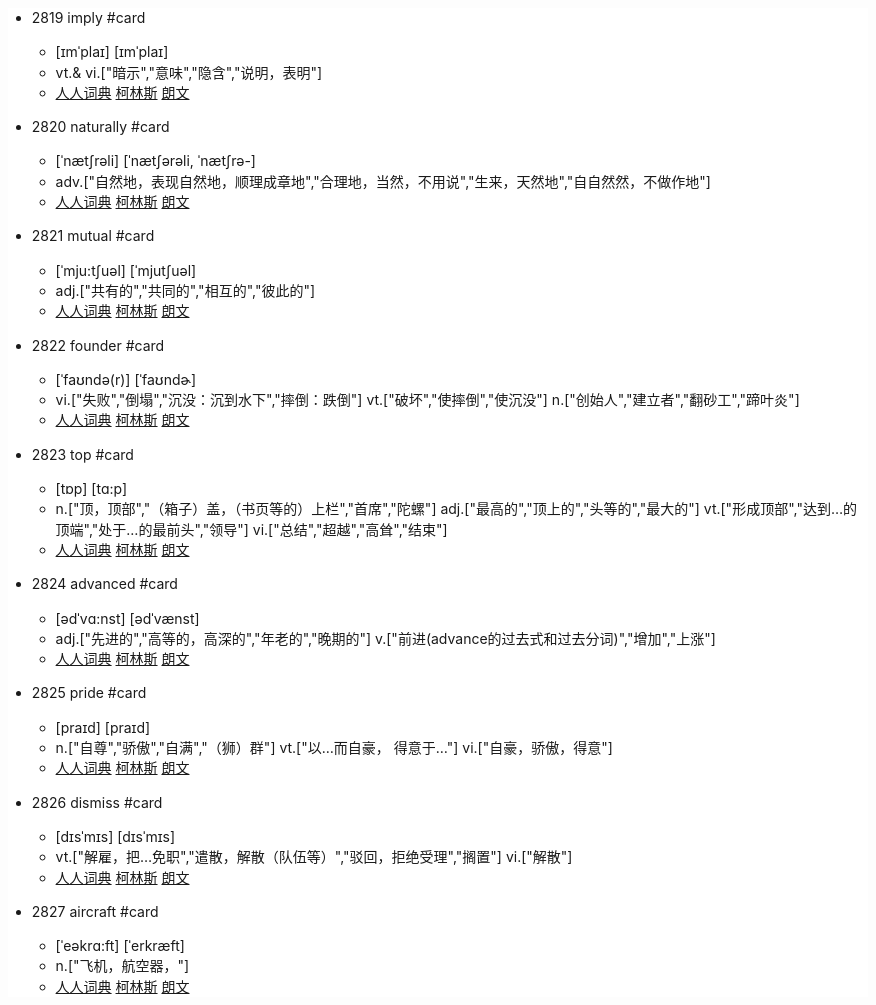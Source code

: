 
- 2819 imply #card
  - [ɪmˈplaɪ]  [ɪmˈplaɪ]
  - vt.& vi.["暗示","意味","隐含","说明，表明"]
  - [人人词典](https://www.91dict.com/words?w=imply) [柯林斯](https://www.collinsdictionary.com/zh/dictionary/english/imply) [朗文](https://www.ldoceonline.com/dictionary/imply)
  

- 2820 naturally #card
  - [ˈnætʃrəli]  [ˈnætʃərəli, ˈnætʃrə-]
  - adv.["自然地，表现自然地，顺理成章地","合理地，当然，不用说","生来，天然地","自自然然，不做作地"]
  - [人人词典](https://www.91dict.com/words?w=naturally) [柯林斯](https://www.collinsdictionary.com/zh/dictionary/english/naturally) [朗文](https://www.ldoceonline.com/dictionary/naturally)
  

- 2821 mutual #card
  - [ˈmju:tʃuəl]  [ˈmjutʃuəl]
  - adj.["共有的","共同的","相互的","彼此的"]
  - [人人词典](https://www.91dict.com/words?w=mutual) [柯林斯](https://www.collinsdictionary.com/zh/dictionary/english/mutual) [朗文](https://www.ldoceonline.com/dictionary/mutual)
  

- 2822 founder #card
  - [ˈfaʊndə(r)]  [ˈfaʊndɚ]
  - vi.["失败","倒塌","沉没：沉到水下","摔倒：跌倒"]  vt.["破坏","使摔倒","使沉没"]  n.["创始人","建立者","翻砂工","蹄叶炎"]
  - [人人词典](https://www.91dict.com/words?w=founder) [柯林斯](https://www.collinsdictionary.com/zh/dictionary/english/founder) [朗文](https://www.ldoceonline.com/dictionary/founder)
  

- 2823 top #card
  - [tɒp]  [tɑ:p]
  - n.["顶，顶部","（箱子）盖，（书页等的）上栏","首席","陀螺"]  adj.["最高的","顶上的","头等的","最大的"]  vt.["形成顶部","达到…的顶端","处于…的最前头","领导"]  vi.["总结","超越","高耸","结束"]
  - [人人词典](https://www.91dict.com/words?w=top) [柯林斯](https://www.collinsdictionary.com/zh/dictionary/english/top) [朗文](https://www.ldoceonline.com/dictionary/top)
  

- 2824 advanced #card
  - [ədˈvɑ:nst]  [ədˈvænst]
  - adj.["先进的","高等的，高深的","年老的","晚期的"]  v.["前进(advance的过去式和过去分词)","增加","上涨"]
  - [人人词典](https://www.91dict.com/words?w=advanced) [柯林斯](https://www.collinsdictionary.com/zh/dictionary/english/advanced) [朗文](https://www.ldoceonline.com/dictionary/advanced)
  

- 2825 pride #card
  - [praɪd]  [praɪd]
  - n.["自尊","骄傲","自满","（狮）群"]  vt.["以…而自豪， 得意于…"]  vi.["自豪，骄傲，得意"]
  - [人人词典](https://www.91dict.com/words?w=pride) [柯林斯](https://www.collinsdictionary.com/zh/dictionary/english/pride) [朗文](https://www.ldoceonline.com/dictionary/pride)
  

- 2826 dismiss #card
  - [dɪsˈmɪs]  [dɪsˈmɪs]
  - vt.["解雇，把…免职","遣散，解散（队伍等）","驳回，拒绝受理","搁置"]  vi.["解散"]
  - [人人词典](https://www.91dict.com/words?w=dismiss) [柯林斯](https://www.collinsdictionary.com/zh/dictionary/english/dismiss) [朗文](https://www.ldoceonline.com/dictionary/dismiss)
  

- 2827 aircraft #card
  - [ˈeəkrɑ:ft]  [ˈerkræft]
  - n.["飞机，航空器，"]
  - [人人词典](https://www.91dict.com/words?w=aircraft) [柯林斯](https://www.collinsdictionary.com/zh/dictionary/english/aircraft) [朗文](https://www.ldoceonline.com/dictionary/aircraft)
  